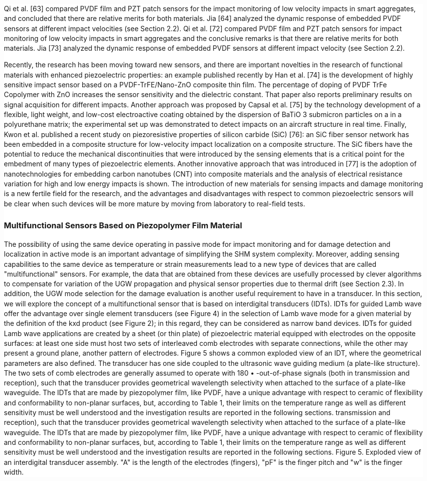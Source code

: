 Qi et al. [63] compared PVDF film and PZT patch sensors for the impact monitoring of low velocity impacts in smart aggregates, and concluded that there are relative merits for both materials. Jia [64] analyzed the dynamic response of embedded PVDF sensors at different impact velocities (see Section 2.2). Qi et al. [72] compared PVDF film and PZT patch sensors for impact monitoring of low velocity impacts in smart aggregates and the conclusive remarks is that there are relative merits for both materials. Jia [73] analyzed the dynamic response of embedded PVDF sensors at different impact velocity (see Section 2.2).

Recently, the research has been moving toward new sensors, and there are important novelties in the research of functional materials with enhanced piezoelectric properties: an example published recently by Han et al. [74] is the development of highly sensitive impact sensor based on a PVDF-TrFE/Nano-ZnO composite thin film. The percentage of doping of PVDF TrFe Copolymer with ZnO increases the sensor sensitivity and the dielectric constant. That paper also reports preliminary results on signal acquisition for different impacts. Another approach was proposed by Capsal et al. [75] by the technology development of a flexible, light weight, and low-cost electroactive coating obtained by the dispersion of BaTiO 3 submicron particles on a in a polyurethane matrix; the experimental set up was demonstrated to detect impacts on an aircraft structure in real time. Finally, Kwon et al. published a recent study on piezoresistive properties of silicon carbide (SiC) [76]: an SiC fiber sensor network has been embedded in a composite structure for low-velocity impact localization on a composite structure. The SiC fibers have the potential to reduce the mechanical discontinuities that were introduced by the sensing elements that is a critical point for the embedment of many types of piezoelectric elements. Another innovative approach that was introduced in [77] is the adoption of nanotechnologies for embedding carbon nanotubes (CNT) into composite materials and the analysis of electrical resistance variation for high and low energy impacts is shown. The introduction of new materials for sensing impacts and damage monitoring is a new fertile field for the research, and the advantages and disadvantages with respect to common piezoelectric sensors will be clear when such devices will be more mature by moving from laboratory to real-field tests.


### Multifunctional Sensors Based on Piezopolymer Film Material

The possibility of using the same device operating in passive mode for impact monitoring and for damage detection and localization in active mode is an important advantage of simplifying the SHM system complexity. Moreover, adding sensing capabilities to the same device as temperature or strain measurements lead to a new type of devices that are called "multifunctional" sensors. For example, the data that are obtained from these devices are usefully processed by clever algorithms to compensate for variation of the UGW propagation and physical sensor properties due to thermal drift (see Section 2.3). In addition, the UGW mode selection for the damage evaluation is another useful requirement to have in a transducer. In this section, we will explore the concept of a multifunctional sensor that is based on interdigital transducers (IDTs). IDTs for guided Lamb wave offer the advantage over single element transducers (see Figure 4) in the selection of Lamb wave mode for a given material by the definition of the kxd product (see Figure 2); in this regard, they can be considered as narrow band devices. IDTs for guided Lamb wave applications are created by a sheet (or thin plate) of piezoelectric material equipped with electrodes on the opposite surfaces: at least one side must host two sets of interleaved comb electrodes with separate connections, while the other may present a ground plane, another pattern of electrodes. Figure 5 shows a common exploded view of an IDT, where the geometrical parameters are also defined. The transducer has one side coupled to the ultrasonic wave guiding medium (a plate-like structure). The two sets of comb electrodes are generally assumed to operate with 180 • -out-of-phase signals (both in transmission and reception), such that the transducer provides geometrical wavelength selectivity when attached to the surface of a plate-like waveguide. The IDTs that are made by piezopolymer film, like PVDF, have a unique advantage with respect to ceramic of flexibility and conformability to non-planar surfaces, but, according to Table 1, their limits on the temperature range as well as different sensitivity must be well understood and the investigation results are reported in the following sections. transmission and reception), such that the transducer provides geometrical wavelength selectivity when attached to the surface of a plate-like waveguide. The IDTs that are made by piezopolymer film, like PVDF, have a unique advantage with respect to ceramic of flexibility and conformability to non-planar surfaces, but, according to Table 1, their limits on the temperature range as well as different sensitivity must be well understood and the investigation results are reported in the following sections. Figure 5. Exploded view of an interdigital transducer assembly. "A" is the length of the electrodes (fingers), "pF" is the finger pitch and "w" is the finger width.
